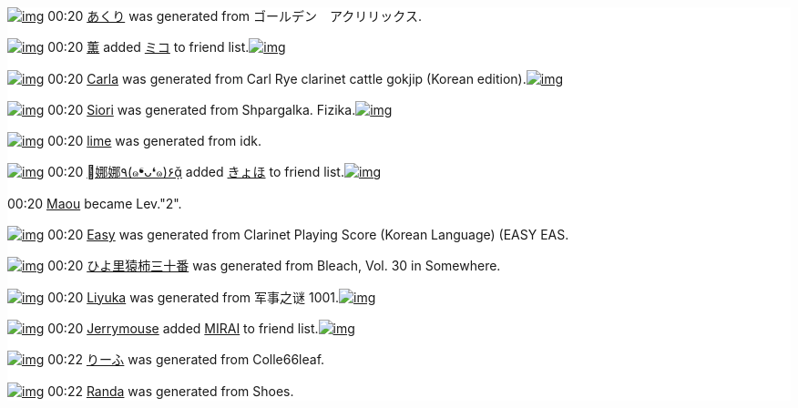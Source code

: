 [![img](http://kacdn01.appspot.com/5929083166785536/cf08.png)](http://www.barcodekanojo.com/kanojo/2615629/%E3%81%82%E3%81%8F%E3%82%8A) 00:20 [あくり](http://www.barcodekanojo.com/kanojo/2615629/%E3%81%82%E3%81%8F%E3%82%8A) was generated from ゴールデン　アクリリックス.

[![img](http://img33.imageshack.us/img33/50/2pop.jpg)](http://www.barcodekanojo.com/user/414486/%E8%96%AB) 00:20 [薫](http://www.barcodekanojo.com/user/414486/%E8%96%AB) added [ミコ](http://www.barcodekanojo.com/kanojo/2586100/%E3%83%9F%E3%82%B3) to friend list.[![img](http://kacdn02.appspot.com/5039145810395136/c4c8b.png)](http://www.barcodekanojo.com/kanojo/2586100/%E3%83%9F%E3%82%B3)

[![img](http://kacdn03.appspot.com/4626263893344256/c48a.png)](http://www.barcodekanojo.com/kanojo/2615630/Carla) 00:20 [Carla](http://www.barcodekanojo.com/kanojo/2615630/Carla) was generated from Carl Rye clarinet cattle gokjip (Korean edition).[![img](http://kacdn03.appspot.com/5994829452410880/40b8.jpg)](http://www.barcodekanojo.com/product_images/barcode/5104568/1384096784/Carl%20Rye%20clarinet%20cattle%20gokjip%20%28Korean%20edition%29.jpg)

[![img](http://kacdn01.appspot.com/5344655155658752/d5b95.png)](http://www.barcodekanojo.com/kanojo/2615631/Siori) 00:20 [Siori](http://www.barcodekanojo.com/kanojo/2615631/Siori) was generated from Shpargalka. Fizika.[![img](http://kacdn02.appspot.com/5877163454627840/4c59.jpg)](http://www.barcodekanojo.com/product_images/barcode/5104569/1384096784/Shpargalka.%20Fizika.jpg)

[![img](http://kacdn05.appspot.com/5409192139554816/2ff0.png)](http://www.barcodekanojo.com/kanojo/2615632/lime) 00:20 [lime](http://www.barcodekanojo.com/kanojo/2615632/lime) was generated from idk.

[![img](http://img21.imageshack.us/img21/5548/2ijx.jpg)](http://www.barcodekanojo.com/user/402366/%EE%8C%83%E5%A8%9C%E5%A8%9C%D9%A9%28%E0%B9%91%E2%9D%9B%E1%B4%97%E2%9D%9B%E0%B9%91%29%DB%B6%EE%80%B0) 00:20 [娜娜٩(๑❛ᴗ❛๑)۶](http://www.barcodekanojo.com/user/402366/%EE%8C%83%E5%A8%9C%E5%A8%9C%D9%A9%28%E0%B9%91%E2%9D%9B%E1%B4%97%E2%9D%9B%E0%B9%91%29%DB%B6%EE%80%B0) added [きょほ](http://www.barcodekanojo.com/kanojo/521870/%E3%81%8D%E3%82%87%E3%81%BB) to friend list.[![img](http://kacdn04.appspot.com/5926534909001728/206a.png)](http://www.barcodekanojo.com/kanojo/521870/%E3%81%8D%E3%82%87%E3%81%BB)

00:20 [Maou](http://www.barcodekanojo.com/user/415507/Maou) became Lev."2".

[![img](http://kacdn01.appspot.com/6545680214523904/08c1.png)](http://www.barcodekanojo.com/kanojo/2615633/Easy) 00:20 [Easy](http://www.barcodekanojo.com/kanojo/2615633/Easy) was generated from Clarinet Playing Score (Korean Language) (EASY EAS.

[![img](http://kacdn05.appspot.com/6725002615324672/b4731.png)](http://www.barcodekanojo.com/kanojo/2615634/%E3%81%B2%E3%82%88%E9%87%8C%E7%8C%BF%E6%9F%BF%E4%B8%89%E5%8D%81%E7%95%AA) 00:20 [ひよ里猿柿三十番](http://www.barcodekanojo.com/kanojo/2615634/%E3%81%B2%E3%82%88%E9%87%8C%E7%8C%BF%E6%9F%BF%E4%B8%89%E5%8D%81%E7%95%AA) was generated from Bleach, Vol. 30 in Somewhere.

[![img](http://kacdn05.appspot.com/5399987353550848/3390.png)](http://www.barcodekanojo.com/kanojo/2615635/Liyuka) 00:20 [Liyuka](http://www.barcodekanojo.com/kanojo/2615635/Liyuka) was generated from 军事之谜 1001.[![img](http://kacdn04.appspot.com/5697770186866688/f00a.jpg)](http://www.barcodekanojo.com/product_images/barcode/5104574/1384096829/%E5%86%9B%E4%BA%8B%E4%B9%8B%E8%B0%9C%201001.jpg)

[![img](http://img41.imageshack.us/img41/8278/hbpn.jpg)](http://www.barcodekanojo.com/user/245002/Jerrymouse) 00:20 [Jerrymouse](http://www.barcodekanojo.com/user/245002/Jerrymouse) added [MIRAI](http://www.barcodekanojo.com/kanojo/2566027/MIRAI) to friend list.[![img](http://kacdn04.appspot.com/5865845276278784/1ab9.png)](http://www.barcodekanojo.com/kanojo/2566027/MIRAI)

[![img](http://kacdn02.appspot.com/4762035325763584/4fb3.png)](http://www.barcodekanojo.com/kanojo/2615636/%E3%82%8A%E3%83%BC%E3%81%B5) 00:22 [りーふ](http://www.barcodekanojo.com/kanojo/2615636/%E3%82%8A%E3%83%BC%E3%81%B5) was generated from Colle66leaf.

[![img](http://kacdn05.appspot.com/5056042211737600/5dcc.png)](http://www.barcodekanojo.com/kanojo/2615637/Randa) 00:22 [Randa](http://www.barcodekanojo.com/kanojo/2615637/Randa) was generated from Shoes.
